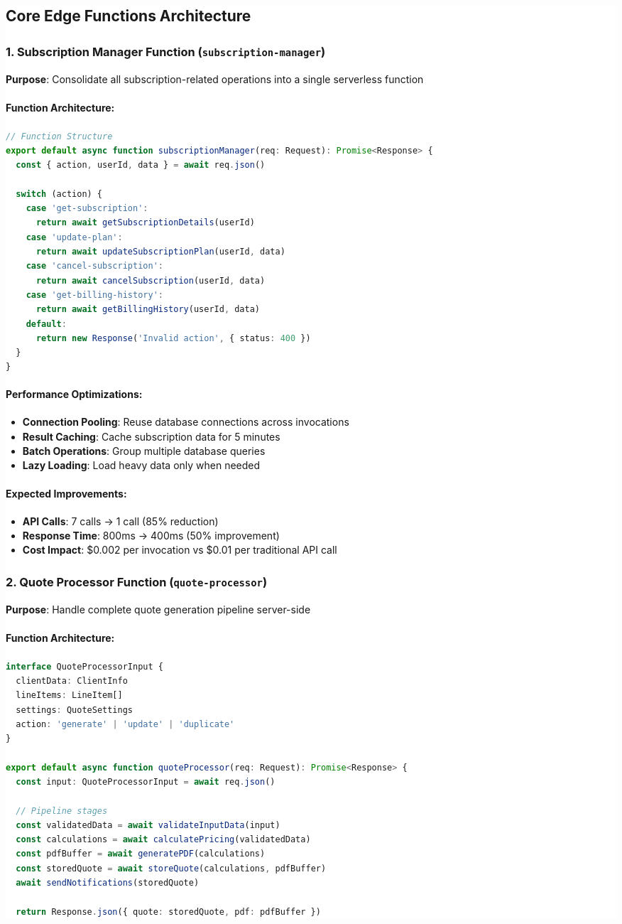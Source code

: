 
## Core Edge Functions Architecture

### 1. Subscription Manager Function (`subscription-manager`)

**Purpose**: Consolidate all subscription-related operations into a single serverless function

#### Function Architecture:
```typescript
// Function Structure
export default async function subscriptionManager(req: Request): Promise<Response> {
  const { action, userId, data } = await req.json()
  
  switch (action) {
    case 'get-subscription':
      return await getSubscriptionDetails(userId)
    case 'update-plan':
      return await updateSubscriptionPlan(userId, data)
    case 'cancel-subscription':
      return await cancelSubscription(userId, data)
    case 'get-billing-history':
      return await getBillingHistory(userId, data)
    default:
      return new Response('Invalid action', { status: 400 })
  }
}
```

#### Performance Optimizations:
- **Connection Pooling**: Reuse database connections across invocations
- **Result Caching**: Cache subscription data for 5 minutes
- **Batch Operations**: Group multiple database queries
- **Lazy Loading**: Load heavy data only when needed

#### Expected Improvements:
- **API Calls**: 7 calls → 1 call (85% reduction)
- **Response Time**: 800ms → 400ms (50% improvement)
- **Cost Impact**: $0.002 per invocation vs $0.01 per traditional API call

### 2. Quote Processor Function (`quote-processor`)

**Purpose**: Handle complete quote generation pipeline server-side

#### Function Architecture:
```typescript
interface QuoteProcessorInput {
  clientData: ClientInfo
  lineItems: LineItem[]
  settings: QuoteSettings
  action: 'generate' | 'update' | 'duplicate'
}

export default async function quoteProcessor(req: Request): Promise<Response> {
  const input: QuoteProcessorInput = await req.json()
  
  // Pipeline stages
  const validatedData = await validateInputData(input)
  const calculations = await calculatePricing(validatedData)
  const pdfBuffer = await generatePDF(calculations)
  const storedQuote = await storeQuote(calculations, pdfBuffer)
  await sendNotifications(storedQuote)
  
  return Response.json({ quote: storedQuote, pdf: pdfBuffer })
```